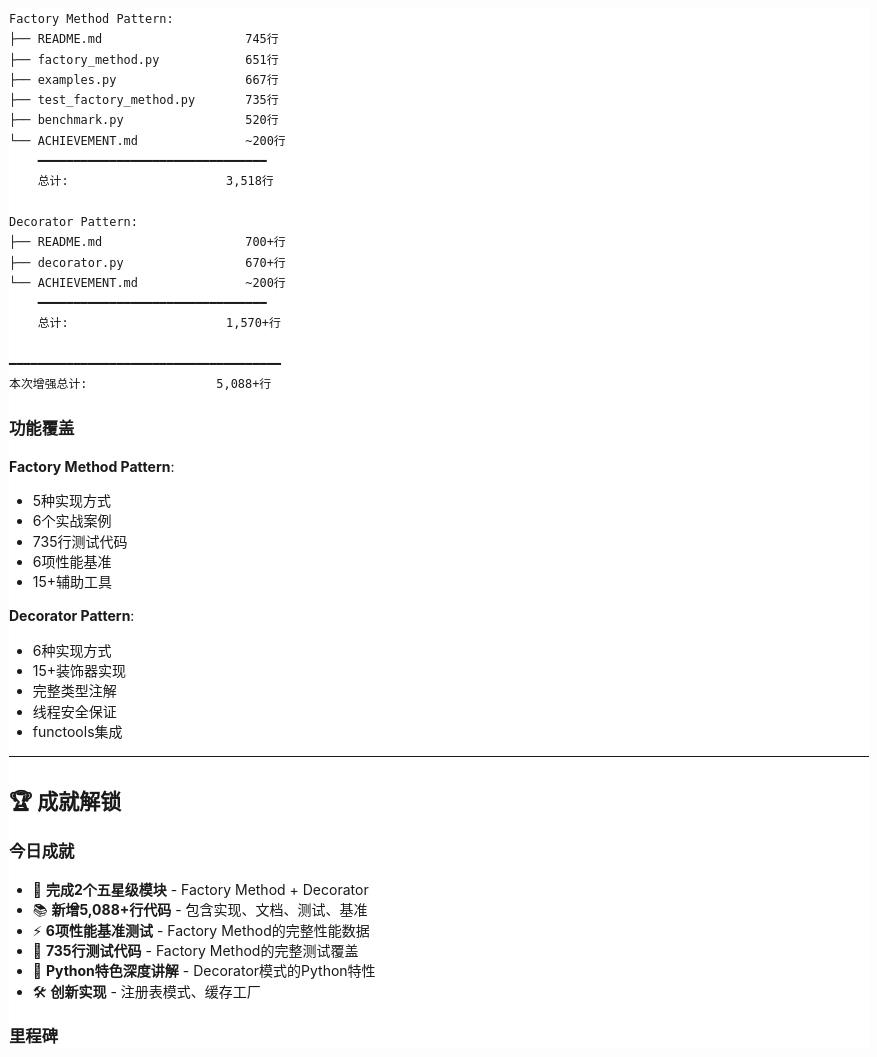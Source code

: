 ```text
Factory Method Pattern:
├── README.md                    745行
├── factory_method.py            651行
├── examples.py                  667行
├── test_factory_method.py       735行
├── benchmark.py                 520行
└── ACHIEVEMENT.md               ~200行
    ━━━━━━━━━━━━━━━━━━━━━━━━━━━━━━━━
    总计:                      3,518行

Decorator Pattern:
├── README.md                    700+行
├── decorator.py                 670+行
└── ACHIEVEMENT.md               ~200行
    ━━━━━━━━━━━━━━━━━━━━━━━━━━━━━━━━
    总计:                      1,570+行

━━━━━━━━━━━━━━━━━━━━━━━━━━━━━━━━━━━━━━
本次增强总计:                  5,088+行
```

### 功能覆盖

**Factory Method Pattern**:
- 5种实现方式
- 6个实战案例
- 735行测试代码
- 6项性能基准
- 15+辅助工具

**Decorator Pattern**:
- 6种实现方式
- 15+装饰器实现
- 完整类型注解
- 线程安全保证
- functools集成

---

## 🏆 成就解锁

### 今日成就

- 🎯 **完成2个五星级模块** - Factory Method + Decorator
- 📚 **新增5,088+行代码** - 包含实现、文档、测试、基准
- ⚡ **6项性能基准测试** - Factory Method的完整性能数据
- 🔬 **735行测试代码** - Factory Method的完整测试覆盖
- 🐍 **Python特色深度讲解** - Decorator模式的Python特性
- 🛠️ **创新实现** - 注册表模式、缓存工厂

### 里程碑
